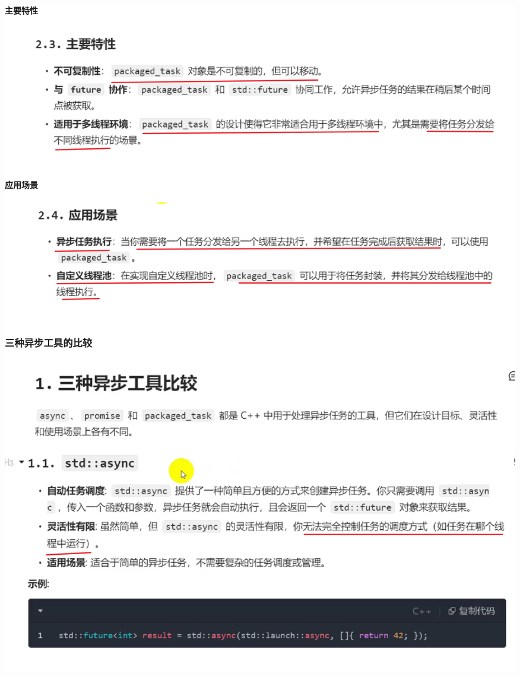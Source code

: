 #### 主要特性
![alt text](image-170.png)

#### 应用场景
![alt text](image-171.png)

### 三种异步工具的比较
![alt text](image-172.png)
![alt text](image-173.png)